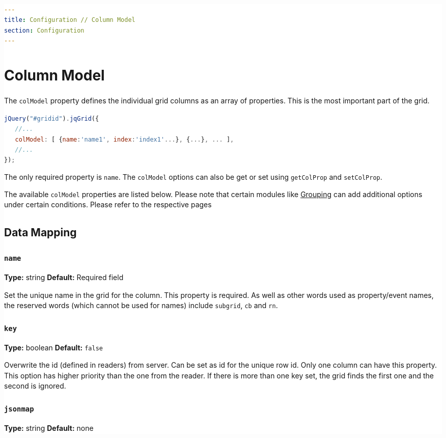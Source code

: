 ```yaml
---
title: Configuration // Column Model
section: Configuration
---
```


# Column Model
The `colModel` property defines the individual grid columns as an array
of properties. This is the most important part of the grid.

```javascript
jQuery("#gridid").jqGrid({
   //...
   colModel: [ {name:'name1', index:'index1'...}, {...}, ... ],
   //...
});
```

The only required property is `name`. The `colModel` options can also be get or set using `getColProp` and `setColProp`.

The available `colModel` properties are listed below. Please note that
certain modules like [Grouping](./grouping.md) can add additional
options under certain conditions. Please refer to the respective pages

## Data Mapping

### `name`
**Type:** string
**Default:** Required field

Set the unique name in the grid for the column. This property is
required. As well as other words used as property/event names, the
reserved words (which cannot be used for names) include `subgrid`, `cb`
and `rn`.

### `key`
**Type:** boolean
**Default:** `false`

Overwrite the id (defined in readers) from server. Can be set as id
for the unique row id. Only one column can have this property. This
option has higher priority than the one from the reader. If there is
more than one key set, the grid finds the first one and the second is
ignored.

### `jsonmap`
**Type:** string
**Default:** none
